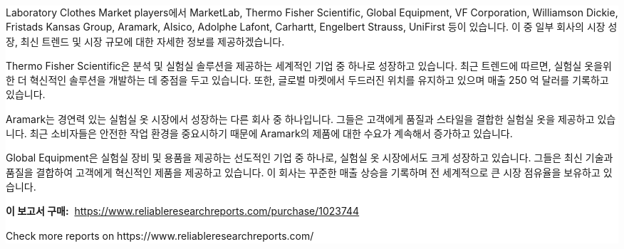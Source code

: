 <p><p>Laboratory Clothes Market players에서 MarketLab, Thermo Fisher Scientific, Global Equipment, VF Corporation, Williamson Dickie, Fristads Kansas Group, Aramark, Alsico, Adolphe Lafont, Carhartt, Engelbert Strauss, UniFirst 등이 있습니다. 이 중 일부 회사의 시장 성장, 최신 트렌드 및 시장 규모에 대한 자세한 정보를 제공하겠습니다.</p><p>Thermo Fisher Scientific은 분석 및 실험실 솔루션을 제공하는 세계적인 기업 중 하나로 성장하고 있습니다. 최근 트렌드에 따르면, 실험실 옷을위한 더 혁신적인 솔루션을 개발하는 데 중점을 두고 있습니다. 또한, 글로벌 마켓에서 두드러진 위치를 유지하고 있으며 매출 250 억 달러를 기록하고 있습니다.</p><p>Aramark는 경연력 있는 실험실 옷 시장에서 성장하는 다른 회사 중 하나입니다. 그들은 고객에게 품질과 스타일을 결합한 실험실 옷을 제공하고 있습니다. 최근 소비자들은 안전한 작업 환경을 중요시하기 때문에 Aramark의 제품에 대한 수요가 계속해서 증가하고 있습니다.</p><p>Global Equipment은 실험실 장비 및 용품을 제공하는 선도적인 기업 중 하나로, 실험실 옷 시장에서도 크게 성장하고 있습니다. 그들은 최신 기술과 품질을 결합하여 고객에게 혁신적인 제품을 제공하고 있습니다. 이 회사는 꾸준한 매출 상승을 기록하며 전 세계적으로 큰 시장 점유율을 보유하고 있습니다.</p></p>
<p><strong>이 보고서 구매:</strong>&nbsp;&nbsp;<a href="https://www.reliableresearchreports.com/purchase/1023744">https://www.reliableresearchreports.com/purchase/1023744</a></p>
<p>Check more reports on https://www.reliableresearchreports.com/</p>
